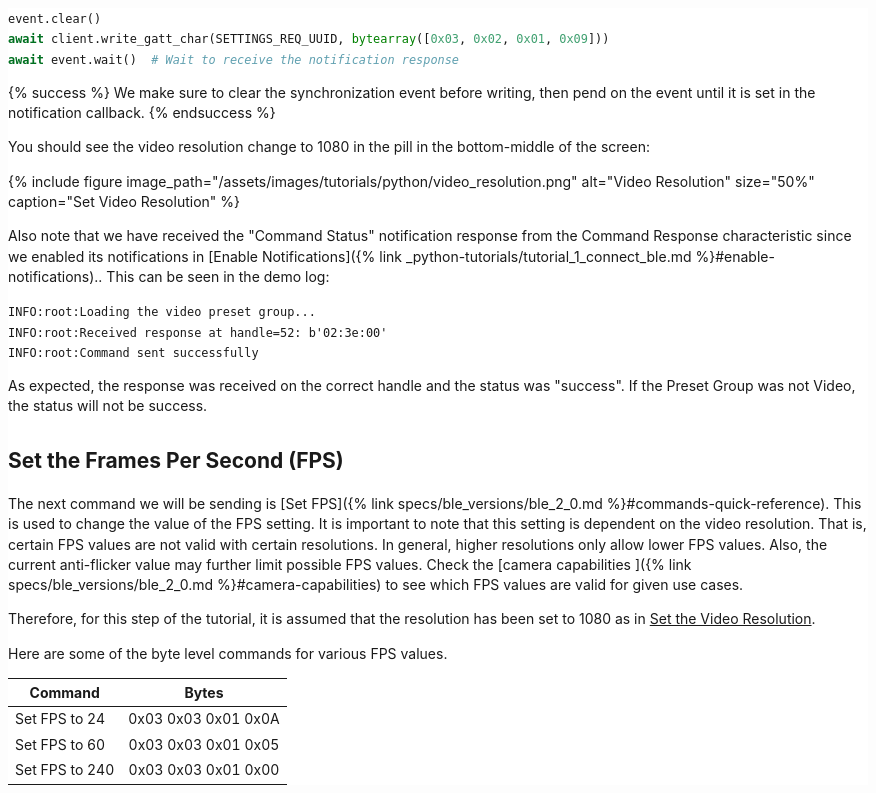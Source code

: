 ```python
event.clear()
await client.write_gatt_char(SETTINGS_REQ_UUID, bytearray([0x03, 0x02, 0x01, 0x09]))
await event.wait()  # Wait to receive the notification response
```

{% success %}
We make sure to clear the synchronization event before writing, then pend on the event until it is set in
the notification callback.
{% endsuccess %}

You should see the video resolution change to 1080 in the pill in the bottom-middle of the
screen:

{% include figure image_path="/assets/images/tutorials/python/video_resolution.png" alt="Video Resolution" size="50%" caption="Set Video Resolution" %}

Also note that we have received the "Command Status" notification response from the
Command Response characteristic since we enabled its notifications in
[Enable Notifications]({% link _python-tutorials/tutorial_1_connect_ble.md %}#enable-notifications).. This can
be seen in the demo log:

```console
INFO:root:Loading the video preset group...
INFO:root:Received response at handle=52: b'02:3e:00'
INFO:root:Command sent successfully
```

As expected, the response was received on the correct handle and the status was "success". If the Preset
Group was not Video, the status will not be success.

## Set the Frames Per Second (FPS)

The next command we will be sending is
[Set FPS]({% link specs/ble_versions/ble_2_0.md %}#commands-quick-reference). This is
used to change the value of the FPS setting. It is important to note that this setting is dependent on the
video resolution. That is, certain FPS values are not valid with certain resolutions. In general, higher
resolutions only allow lower FPS values. Also, the current anti-flicker value may further limit possible FPS
values. Check the [camera capabilities ]({% link specs/ble_versions/ble_2_0.md %}#camera-capabilities) to see which FPS
values are valid for given use cases.

Therefore, for this step of the tutorial, it is assumed that the resolution has
been set to 1080 as in [Set the Video Resolution](#set-the-video-resolution).

Here are some of the byte level commands for various FPS values.

| Command        |        Bytes        |
| -------------- | :-----------------: |
| Set FPS to 24  | 0x03 0x03 0x01 0x0A |
| Set FPS to 60  | 0x03 0x03 0x01 0x05 |
| Set FPS to 240 | 0x03 0x03 0x01 0x00 |
